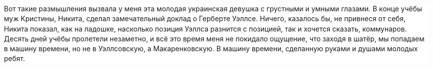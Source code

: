 Вот такие размышления вызвала у меня эта молодая украинская девушка с грустными и умными глазами. В конце учёбы муж Кристины, Никита, сделал замечательный доклад о Герберте Уэллсе. Ничего, казалось бы, не привнеся от себя, Никита показал, как на ладошке, насколько позиция Уэллса разнится с позицией, так и хочется сказать, коммунаров. Десять дней учёбы пролетели незаметно, и всё это время меня не покидало ощущение, что заходя в шатёр, мы попадаем в машину времени, но не в Уэллсовскую, а Макаренковскую. В машину времени, сделанную руками и душами молодых ребят.